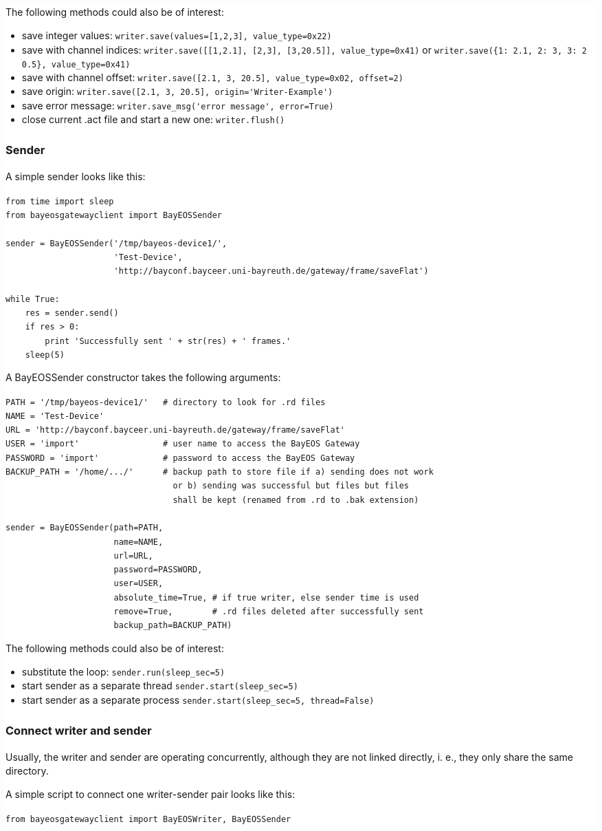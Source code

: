 The following methods could also be of interest:
- save integer values: ```writer.save(values=[1,2,3], value_type=0x22)```
- save with channel indices: ```writer.save([[1,2.1], [2,3], [3,20.5]], value_type=0x41)``` or
  ```writer.save({1: 2.1, 2: 3, 3: 20.5}, value_type=0x41)```
- save with channel offset: ```writer.save([2.1, 3, 20.5], value_type=0x02, offset=2)```
- save origin: ```writer.save([2.1, 3, 20.5], origin='Writer-Example')```
- save error message: ```writer.save_msg('error message', error=True)```
- close current .act file and start a new one: ```writer.flush()```

### Sender
A simple sender looks like this:
```
from time import sleep
from bayeosgatewayclient import BayEOSSender

sender = BayEOSSender('/tmp/bayeos-device1/', 
					  'Test-Device', 
					  'http://bayconf.bayceer.uni-bayreuth.de/gateway/frame/saveFlat')

while True:
    res = sender.send()
    if res > 0:
        print 'Successfully sent ' + str(res) + ' frames.'
    sleep(5)
```

A BayEOSSender constructor takes the following arguments:
```
PATH = '/tmp/bayeos-device1/'	# directory to look for .rd files
NAME = 'Test-Device'
URL = 'http://bayconf.bayceer.uni-bayreuth.de/gateway/frame/saveFlat'
USER = 'import'					# user name to access the BayEOS Gateway
PASSWORD = 'import'				# password to access the BayEOS Gateway
BACKUP_PATH = '/home/.../' 		# backup path to store file if a) sending does not work 
								  or b) sending was successful but files but files 
								  shall be kept (renamed from .rd to .bak extension)

sender = BayEOSSender(path=PATH, 
					  name=NAME, 
					  url=URL, 
					  password=PASSWORD,
					  user=USER,
					  absolute_time=True, # if true writer, else sender time is used
					  remove=True,		  # .rd files deleted after successfully sent
					  backup_path=BACKUP_PATH)
```

The following methods could also be of interest:
- substitute the loop: ```sender.run(sleep_sec=5)```
- start sender as a separate thread ```sender.start(sleep_sec=5)```
- start sender as a separate process ```sender.start(sleep_sec=5, thread=False)```

### Connect writer and sender
Usually, the writer and sender are operating concurrently, although they are not
linked directly, i. e., they only share the same directory. 

A simple script to connect one writer-sender pair looks like this:
```
from bayeosgatewayclient import BayEOSWriter, BayEOSSender
